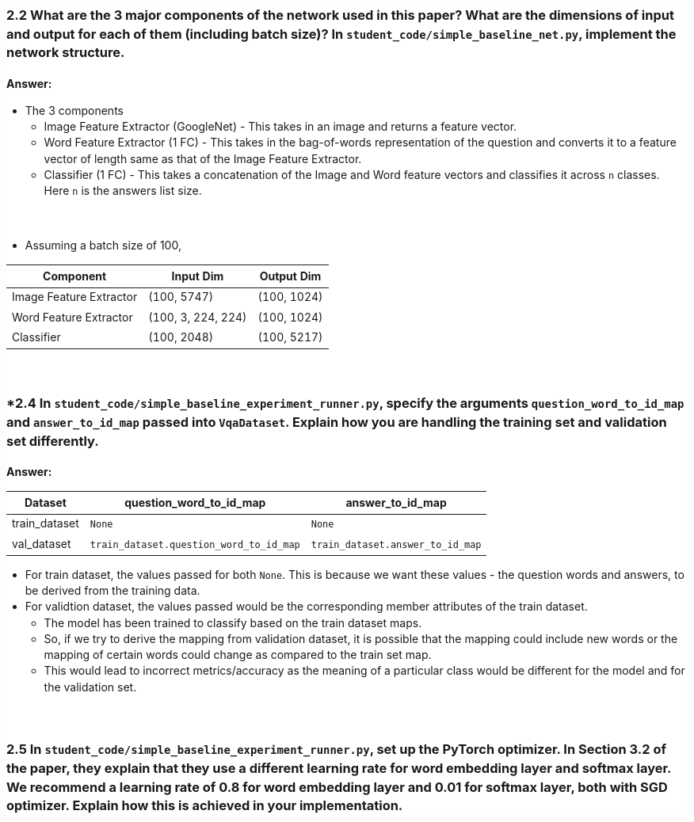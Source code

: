 ### 2.2 What are the 3 major components of the network used in this paper? What are the dimensions of input and output for each of them (including batch size)? In `student_code/simple_baseline_net.py`, implement the network structure.

**Answer:**
- The 3 components
  - Image Feature Extractor (GoogleNet) - This takes in an image and returns a feature vector.
  - Word Feature Extractor (1 FC) - This takes in the bag-of-words representation of the question and converts it to a feature vector of length same as that of the Image Feature Extractor.
  - Classifier (1 FC) - This takes a concatenation of the Image and Word feature vectors and classifies it across `n` classes. Here `n` is the answers list size.

<br>

- Assuming a batch size of 100,

| Component | Input Dim | Output Dim |
| --------- | --------- | ---------- |
| Image Feature Extractor | (100, 5747) | (100, 1024) |
| Word Feature Extractor | (100, 3, 224, 224) | (100, 1024) |
| Classifier | (100, 2048) | (100, 5217) |

<br>

### *2.4 In `student_code/simple_baseline_experiment_runner.py`, specify the arguments `question_word_to_id_map` and `answer_to_id_map` passed into `VqaDataset`. Explain how you are handling the training set and validation set differently.

**Answer:**

| Dataset | question_word_to_id_map | answer_to_id_map |
| --------- | --------- | ---------- |
| train_dataset | `None` | `None` |
| val_dataset | `train_dataset.question_word_to_id_map` | `train_dataset.answer_to_id_map` |

- For train dataset, the values passed for both `None`. This is because we want these values - the question words and answers, to be derived from the training data.
- For validtion dataset, the values passed would be the corresponding member attributes of the train dataset.
    - The model has been trained to classify based on the train dataset maps.
    - So, if we try to derive the mapping from validation dataset, it is possible that the mapping could include new words or the mapping of certain words could change as compared to the train set map.
    - This would lead to incorrect metrics/accuracy as the meaning of a particular class would be different for the model and for the validation set.

<br>

### 2.5 In `student_code/simple_baseline_experiment_runner.py`, set up the PyTorch optimizer. In Section 3.2 of the paper, they explain that they use a different learning rate for word embedding layer and softmax layer. We recommend a learning rate of 0.8 for word embedding layer and 0.01 for softmax layer, both with SGD optimizer. Explain how this is achieved in your implementation.

